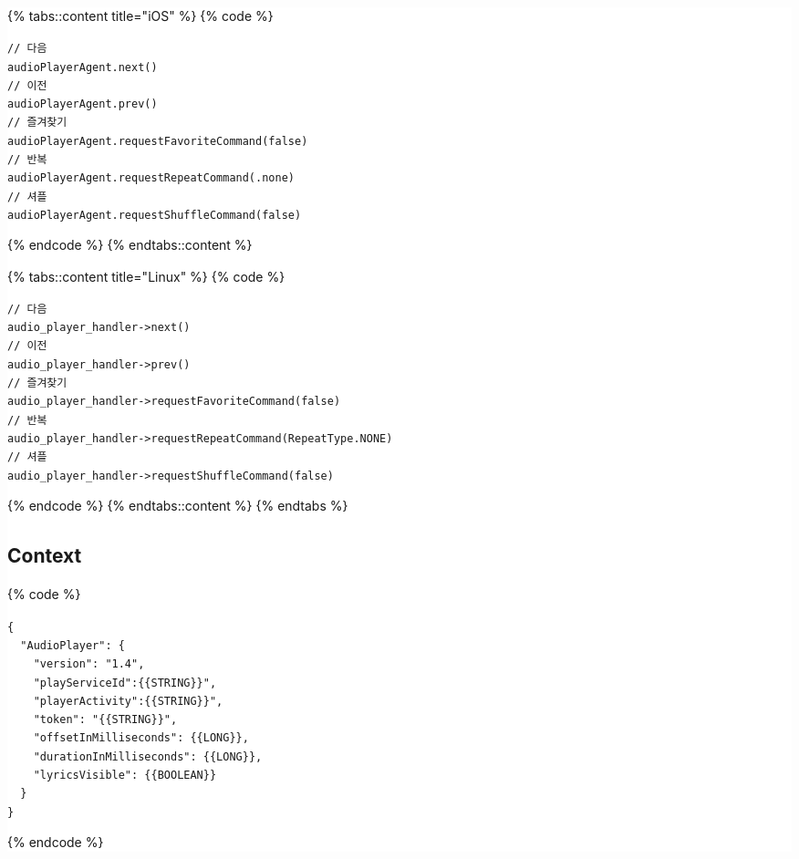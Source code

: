 {% tabs::content title="iOS" %}
{% code %}
```
// 다음 
audioPlayerAgent.next()
// 이전
audioPlayerAgent.prev()
// 즐겨찾기
audioPlayerAgent.requestFavoriteCommand(false)
// 반복
audioPlayerAgent.requestRepeatCommand(.none)
// 셔플
audioPlayerAgent.requestShuffleCommand(false)
```
{% endcode %}
{% endtabs::content %}

{% tabs::content title="Linux" %}
{% code %}
```
// 다음
audio_player_handler->next()
// 이전
audio_player_handler->prev()
// 즐겨찾기
audio_player_handler->requestFavoriteCommand(false)
// 반복
audio_player_handler->requestRepeatCommand(RepeatType.NONE)
// 셔플
audio_player_handler->requestShuffleCommand(false)
```
{% endcode %}
{% endtabs::content %}
{% endtabs %}

## Context

{% code %}
```
{
  "AudioPlayer": {
    "version": "1.4",
    "playServiceId":{{STRING}}",
    "playerActivity":{{STRING}}",
    "token": "{{STRING}}",
    "offsetInMilliseconds": {{LONG}},
    "durationInMilliseconds": {{LONG}},
    "lyricsVisible": {{BOOLEAN}}
  }
}
```
{% endcode %}
